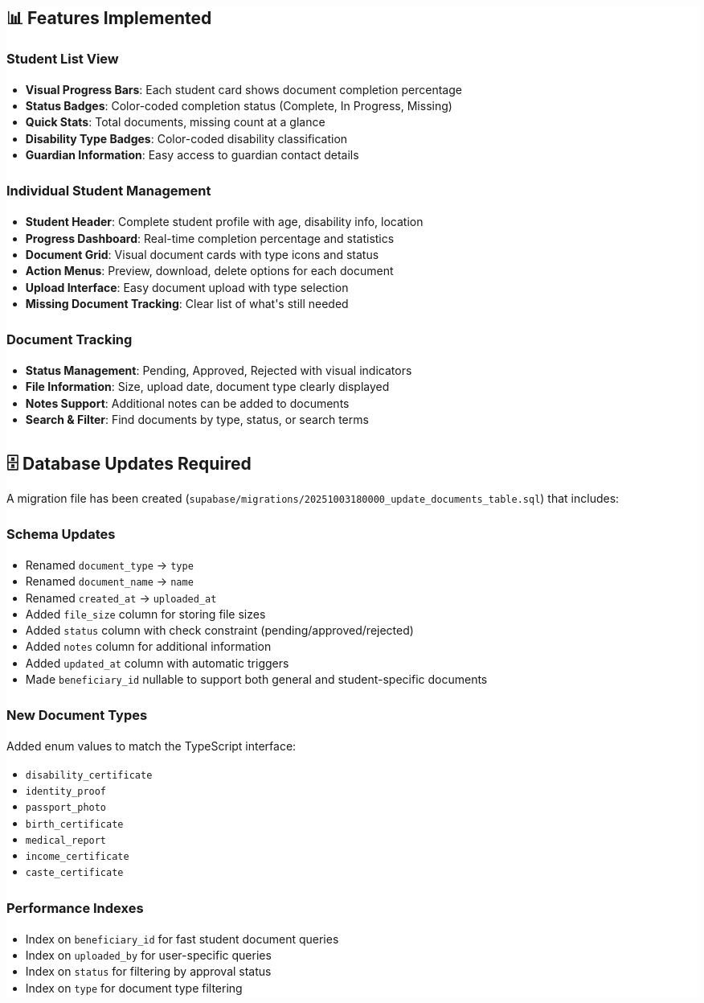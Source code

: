 ## 📊 Features Implemented

### Student List View
- **Visual Progress Bars**: Each student card shows document completion percentage
- **Status Badges**: Color-coded completion status (Complete, In Progress, Missing)
- **Quick Stats**: Total documents, missing count at a glance
- **Disability Type Badges**: Color-coded disability classification
- **Guardian Information**: Easy access to guardian contact details

### Individual Student Management
- **Student Header**: Complete student profile with age, disability info, location
- **Progress Dashboard**: Real-time completion percentage and statistics
- **Document Grid**: Visual document cards with type icons and status
- **Action Menus**: Preview, download, delete options for each document
- **Upload Interface**: Easy document upload with type selection
- **Missing Document Tracking**: Clear list of what's still needed

### Document Tracking
- **Status Management**: Pending, Approved, Rejected with visual indicators
- **File Information**: Size, upload date, document type clearly displayed
- **Notes Support**: Additional notes can be added to documents
- **Search & Filter**: Find documents by type, status, or search terms

## 🗄️ Database Updates Required

A migration file has been created (`supabase/migrations/20251003180000_update_documents_table.sql`) that includes:

### Schema Updates
- Renamed `document_type` → `type`
- Renamed `document_name` → `name`  
- Renamed `created_at` → `uploaded_at`
- Added `file_size` column for storing file sizes
- Added `status` column with check constraint (pending/approved/rejected)
- Added `notes` column for additional information
- Added `updated_at` column with automatic triggers
- Made `beneficiary_id` nullable to support both general and student-specific documents

### New Document Types
Added enum values to match the TypeScript interface:
- `disability_certificate`
- `identity_proof`
- `passport_photo`
- `birth_certificate`
- `medical_report`
- `income_certificate`
- `caste_certificate`

### Performance Indexes
- Index on `beneficiary_id` for fast student document queries
- Index on `uploaded_by` for user-specific queries
- Index on `status` for filtering by approval status
- Index on `type` for document type filtering
